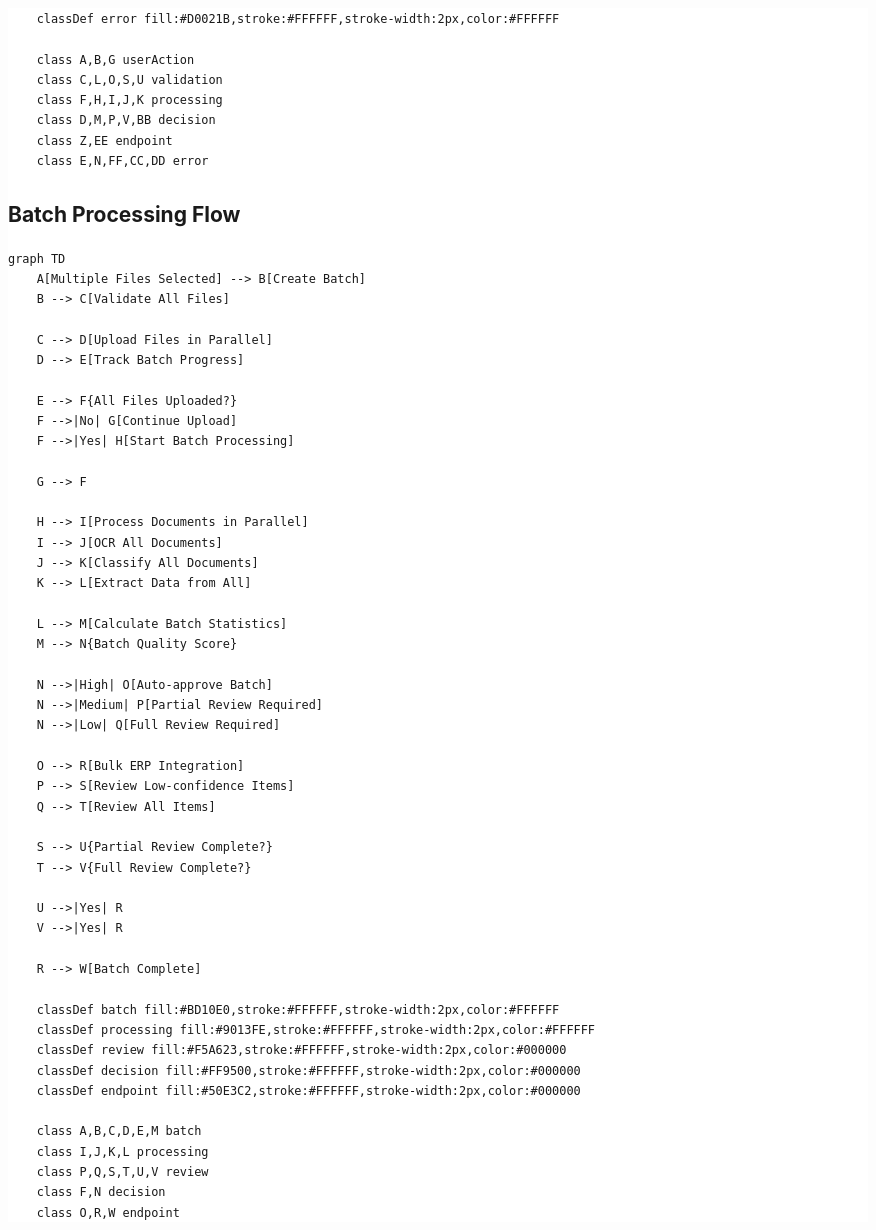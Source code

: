 ```mermaid
    classDef error fill:#D0021B,stroke:#FFFFFF,stroke-width:2px,color:#FFFFFF

    class A,B,G userAction
    class C,L,O,S,U validation
    class F,H,I,J,K processing
    class D,M,P,V,BB decision
    class Z,EE endpoint
    class E,N,FF,CC,DD error
```

## Batch Processing Flow

```mermaid
graph TD
    A[Multiple Files Selected] --> B[Create Batch]
    B --> C[Validate All Files]

    C --> D[Upload Files in Parallel]
    D --> E[Track Batch Progress]

    E --> F{All Files Uploaded?}
    F -->|No| G[Continue Upload]
    F -->|Yes| H[Start Batch Processing]

    G --> F

    H --> I[Process Documents in Parallel]
    I --> J[OCR All Documents]
    J --> K[Classify All Documents]
    K --> L[Extract Data from All]

    L --> M[Calculate Batch Statistics]
    M --> N{Batch Quality Score}

    N -->|High| O[Auto-approve Batch]
    N -->|Medium| P[Partial Review Required]
    N -->|Low| Q[Full Review Required]

    O --> R[Bulk ERP Integration]
    P --> S[Review Low-confidence Items]
    Q --> T[Review All Items]

    S --> U{Partial Review Complete?}
    T --> V{Full Review Complete?}

    U -->|Yes| R
    V -->|Yes| R

    R --> W[Batch Complete]

    classDef batch fill:#BD10E0,stroke:#FFFFFF,stroke-width:2px,color:#FFFFFF
    classDef processing fill:#9013FE,stroke:#FFFFFF,stroke-width:2px,color:#FFFFFF
    classDef review fill:#F5A623,stroke:#FFFFFF,stroke-width:2px,color:#000000
    classDef decision fill:#FF9500,stroke:#FFFFFF,stroke-width:2px,color:#000000
    classDef endpoint fill:#50E3C2,stroke:#FFFFFF,stroke-width:2px,color:#000000

    class A,B,C,D,E,M batch
    class I,J,K,L processing
    class P,Q,S,T,U,V review
    class F,N decision
    class O,R,W endpoint
```
